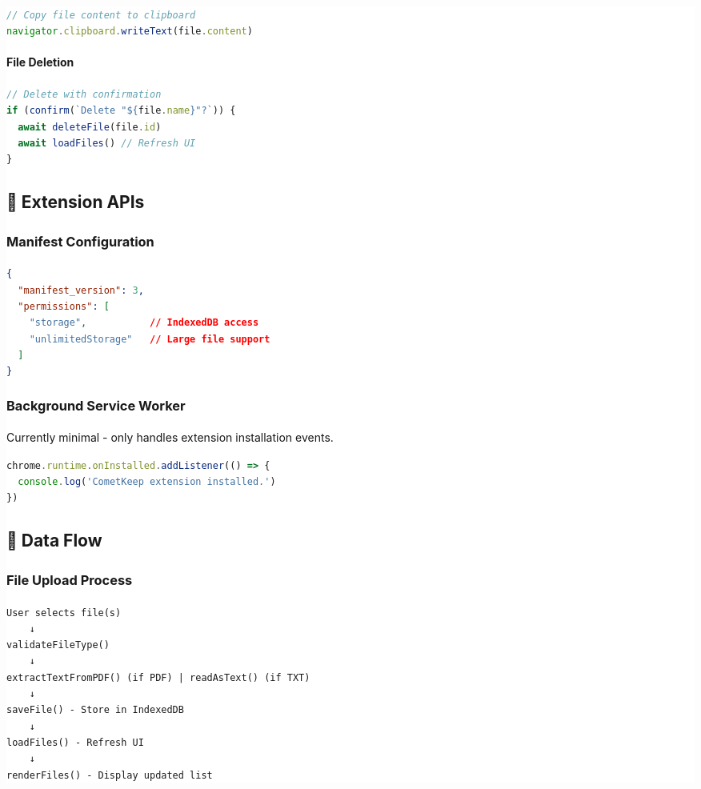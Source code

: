 ```javascript
// Copy file content to clipboard
navigator.clipboard.writeText(file.content)
```

#### File Deletion

```javascript
// Delete with confirmation
if (confirm(`Delete "${file.name}"?`)) {
  await deleteFile(file.id)
  await loadFiles() // Refresh UI
}
```

## 📡 Extension APIs

### Manifest Configuration

```json
{
  "manifest_version": 3,
  "permissions": [
    "storage",           // IndexedDB access
    "unlimitedStorage"   // Large file support
  ]
}
```

### Background Service Worker

Currently minimal - only handles extension installation events.

```javascript
chrome.runtime.onInstalled.addListener(() => {
  console.log('CometKeep extension installed.')
})
```

## 🔄 Data Flow

### File Upload Process

```
User selects file(s)
    ↓
validateFileType()
    ↓
extractTextFromPDF() (if PDF) | readAsText() (if TXT)
    ↓
saveFile() - Store in IndexedDB
    ↓
loadFiles() - Refresh UI
    ↓
renderFiles() - Display updated list
```
